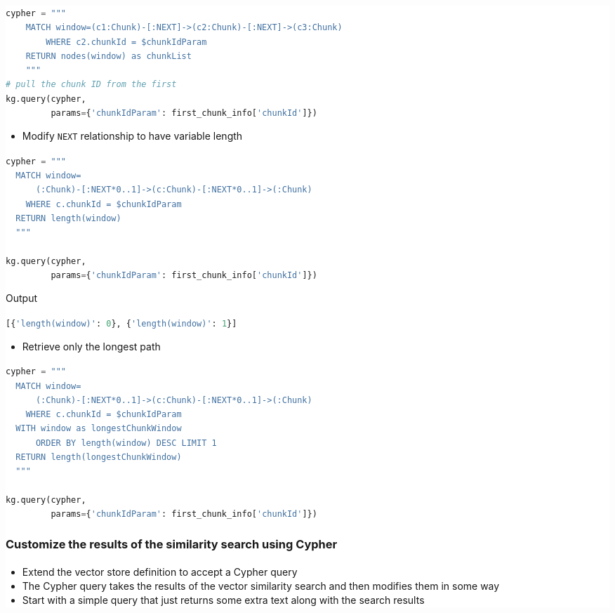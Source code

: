 

```py
cypher = """
    MATCH window=(c1:Chunk)-[:NEXT]->(c2:Chunk)-[:NEXT]->(c3:Chunk) 
        WHERE c2.chunkId = $chunkIdParam
    RETURN nodes(window) as chunkList
    """
# pull the chunk ID from the first 
kg.query(cypher,
         params={'chunkIdParam': first_chunk_info['chunkId']})

```

- Modify `NEXT` relationship to have variable length

```py
cypher = """
  MATCH window=
      (:Chunk)-[:NEXT*0..1]->(c:Chunk)-[:NEXT*0..1]->(:Chunk) 
    WHERE c.chunkId = $chunkIdParam
  RETURN length(window)
  """

kg.query(cypher,
         params={'chunkIdParam': first_chunk_info['chunkId']})
```

Output

```py
[{'length(window)': 0}, {'length(window)': 1}]
```

- Retrieve only the longest path



```py
cypher = """
  MATCH window=
      (:Chunk)-[:NEXT*0..1]->(c:Chunk)-[:NEXT*0..1]->(:Chunk)
    WHERE c.chunkId = $chunkIdParam
  WITH window as longestChunkWindow 
      ORDER BY length(window) DESC LIMIT 1
  RETURN length(longestChunkWindow)
  """

kg.query(cypher,
         params={'chunkIdParam': first_chunk_info['chunkId']})
```



### Customize the results of the similarity search using Cypher
- Extend the vector store definition to accept a Cypher query
- The Cypher query takes the results of the vector similarity search and then modifies them in some way
- Start with a simple query that just returns some extra text along with the search results
